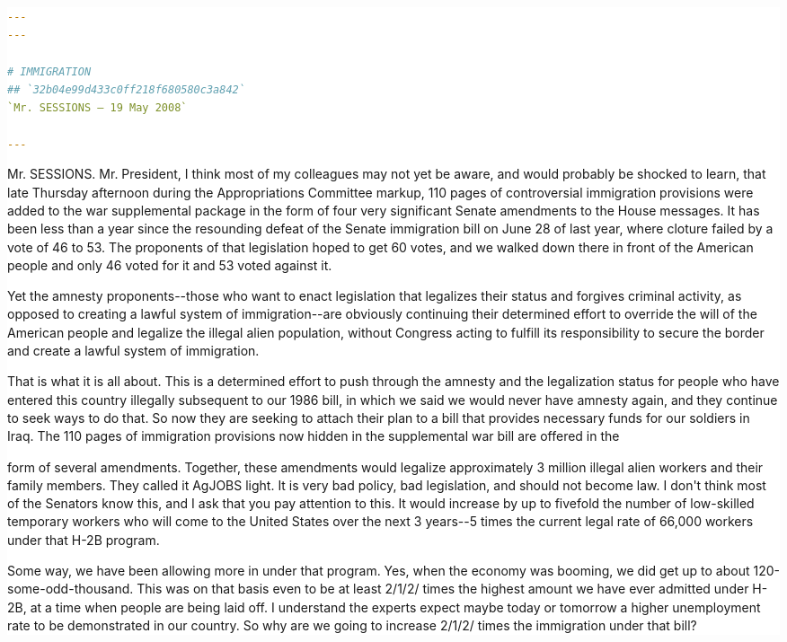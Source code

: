 ```yaml
---
---

# IMMIGRATION
## `32b04e99d433c0ff218f680580c3a842`
`Mr. SESSIONS — 19 May 2008`

---
```



Mr. SESSIONS. Mr. President, I think most of my colleagues may not 
yet be aware, and would probably be shocked to learn, that late 
Thursday afternoon during the Appropriations Committee markup, 110 
pages of controversial immigration provisions were added to the war 
supplemental package in the form of four very significant Senate 
amendments to the House messages. It has been less than a year since 
the resounding defeat of the Senate immigration bill on June 28 of last 
year, where cloture failed by a vote of 46 to 53. The proponents of 
that legislation hoped to get 60 votes, and we walked down there in 
front of the American people and only 46 voted for it and 53 voted 
against it.

Yet the amnesty proponents--those who want to enact legislation that 
legalizes their status and forgives criminal activity, as opposed to 
creating a lawful system of immigration--are obviously continuing their 
determined effort to override the will of the American people and 
legalize the illegal alien population, without Congress acting to 
fulfill its responsibility to secure the border and create a lawful 
system of immigration.

That is what it is all about. This is a determined effort to push 
through the amnesty and the legalization status for people who have 
entered this country illegally subsequent to our 1986 bill, in which we 
said we would never have amnesty again, and they continue to seek ways 
to do that. So now they are seeking to attach their plan to a bill that 
provides necessary funds for our soldiers in Iraq. The 110 pages of 
immigration provisions now hidden in the supplemental war bill are 
offered in the


form of several amendments. Together, these amendments would legalize 
approximately 3 million illegal alien workers and their family members. 
They called it AgJOBS light. It is very bad policy, bad legislation, 
and should not become law. I don't think most of the Senators know 
this, and I ask that you pay attention to this. It would increase by up 
to fivefold the number of low-skilled temporary workers who will come 
to the United States over the next 3 years--5 times the current legal 
rate of 66,000 workers under that H-2B program.


Some way, we have been allowing more in under that program. Yes, when 
the economy was booming, we did get up to about 120-some-odd-thousand. 
This was on that basis even to be at least 2/1/2/ times the highest 
amount we have ever admitted under H-2B, at a time when people are 
being laid off. I understand the experts expect maybe today or tomorrow 
a higher unemployment rate to be demonstrated in our country. So why 
are we going to increase 2/1/2/ times the immigration under that bill?
